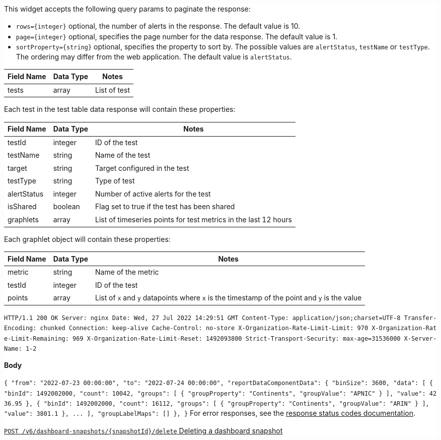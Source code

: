 This widget accepts the following query params to paginate the response:

* `rows={integer}` optional, the number of alerts in the response. The default value is 10.
* `page={integer}` optional, specifies the page number for the data response. The default value is 1.
* `sortProperty={string}` optional, specifies the property to sort by. The possible values are `alertStatus`, `testName` or `testType`. The ordering may differ from the web application. The default value is `alertStatus`.

| Field Name | Data Type | Notes        |
| ---------- | --------- | ------------ |
| tests      | array     | List of test |

Each test in the test table data response will contain these properties:

| Field Name  | Data Type | Notes                                                           |
| ----------- | --------- | --------------------------------------------------------------- |
| testId      | integer   | ID of the test                                                  |
| testName    | string    | Name of the test                                                |
| target      | string    | Target configured in the test                                   |
| testType    | string    | Type of test                                                    |
| alertStatus | integer   | Number of active alerts for the test                            |
| isShared    | boolean   | Flag set to true if the test has been shared                    |
| graphlets   | array     | List of timeseries points for test metrics in the last 12 hours |

Each graphlet object will contain these properties:

| Field Name | Data Type | Notes                                                                                       |
| ---------- | --------- | ------------------------------------------------------------------------------------------- |
| metric     | string    | Name of the metric                                                                          |
| testId     | integer   | ID of the test                                                                              |
| points     | array     | List of `x` and `y` datapoints where `x` is the timestamp of the point and `y` is the value |

`HTTP/1.1 200 OK Server: nginx Date: Wed, 27 Jul 2022 14:29:51 GMT Content-Type: application/json;charset=UTF-8 Transfer-Encoding: chunked Connection: keep-alive Cache-Control: no-store X-Organization-Rate-Limit-Limit: 970 X-Organization-Rate-Limit-Remaining: 969 X-Organization-Rate-Limit-Reset: 1492093800 Strict-Transport-Security: max-age=31536000 X-Server-Name: 1-2`

**Body**

`{ "from": "2022-07-23 00:00:00", "to": "2022-07-24 00:00:00", "reportDataComponentData": { "binSize": 3600, "data": [ { "binId": 1492002000, "count": 10042, "groups": [ { "groupProperty": "Continents", "groupValue": "APNIC" } ], "value": 4236.95 }, { "binId": 1492002000, "count": 16112, "groups": [ { "groupProperty": "Continents", "groupValue": "ARIN" } ], "value": 3801.1 }, ... ], "groupLabelMaps": [] }, }` For error responses, see the [response status codes documentation](https://developer.thousandeyes.com/v6/#/statuscodes).

[`POST /v6/dashboard-snapshots/{snapshotId}/delete` Deleting a dashboard snapshot](broken-reference)
